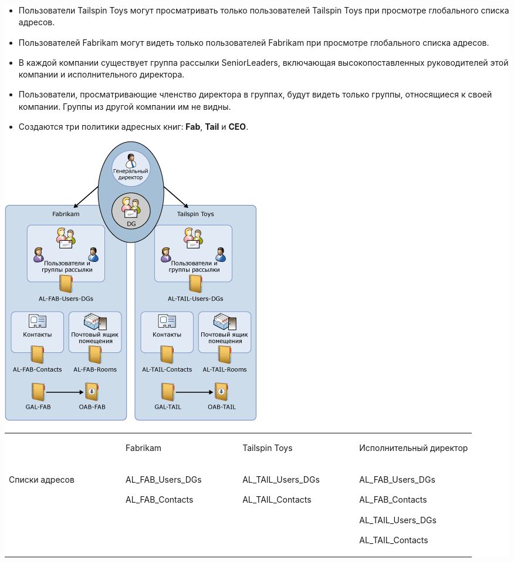   - Пользователи Tailspin Toys могут просматривать только пользователей Tailspin Toys при просмотре глобального списка адресов.

  - Пользователей Fabrikam могут видеть только пользователей Fabrikam при просмотре глобального списка адресов.

  - В каждой компании существует группа рассылки SeniorLeaders, включающая высокопоставленных руководителей этой компании и исполнительного директора.

  - Пользователи, просматривающие членство директора в группах, будут видеть только группы, относящиеся к своей компании. Группы из другой компании им не видны.

  - Создаются три политики адресных книг: **Fab**, **Tail** и **CEO**.

![Две компании, один исполнительный директор](images/Hh529948.c87a5654-d456-4688-acb2-0be15ba1cda6(EXCHG.150).gif "Две компании, один исполнительный директор")


<table>
<colgroup>
<col style="width: 25%" />
<col style="width: 25%" />
<col style="width: 25%" />
<col style="width: 25%" />
</colgroup>
<tbody>
<tr class="odd">
<td><p></p></td>
<td><p>Fabrikam</p></td>
<td><p>Tailspin Toys</p></td>
<td><p>Исполнительный директор</p></td>
</tr>
<tr class="even">
<td><p>Списки адресов</p></td>
<td><p>AL_FAB_Users_DGs</p>
<p>AL_FAB_Contacts</p></td>
<td><p>AL_TAIL_Users_DGs</p>
<p>AL_TAIL_Contacts</p></td>
<td><p>AL_FAB_Users_DGs</p>
<p>AL_FAB_Contacts</p>
<p>AL_TAIL_Users_DGs</p>
<p>AL_TAIL_Contacts</p></td>
</tr>